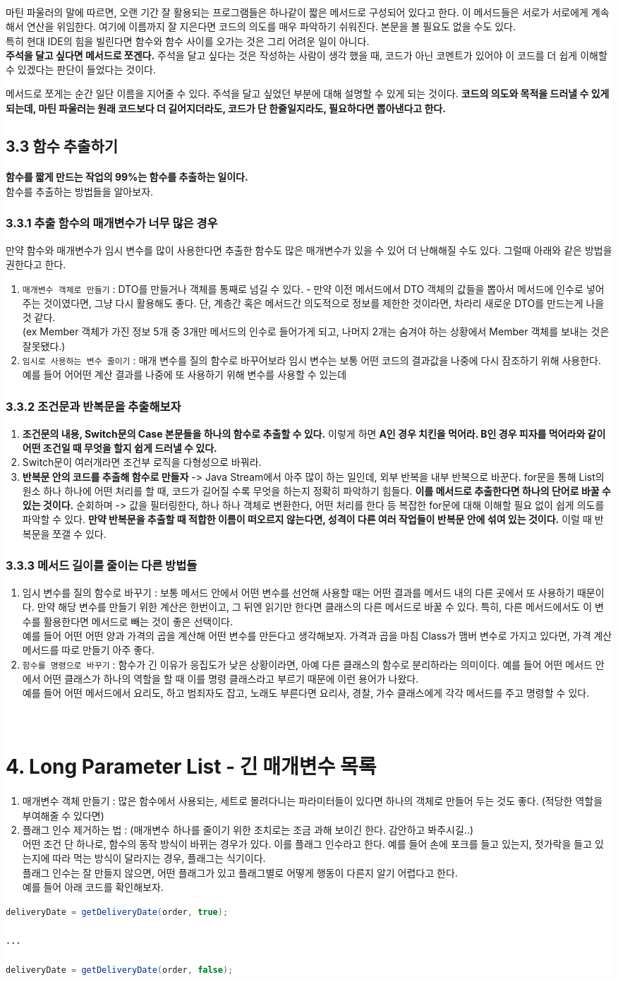 마틴 파울러의 말에 따르면, 오랜 기간 잘 활용되는 프로그램들은 하나같이 짧은 메서드로 구성되어 있다고 한다. 이 메서드들은 서로가 서로에게 계속해서 연산을 위임한다. 여기에 이름까지 잘 지은다면 코드의 의도를 매우 파악하기 쉬워진다. 본문을 볼 필요도 없을 수도 있다. <br>
특히 현대 IDE의 힘을 빌린다면 함수와 함수 사이를 오가는 것은 그리 어려운 일이 아니다. <br>
**주석을 달고 싶다면 메서드로 쪼겐다.** 주석을 달고 싶다는 것은 작성하는 사람이 생각 했을 때, 코드가 아닌 코멘트가 있어야 이 코드를 더 쉽게 이해할 수 있겠다는 판단이 들었다는 것이다. <br>

메서드로 쪼게는 순간 일단 이름을 지어줄 수 있다. 주석을 달고 싶었던 부분에 대해 설명할 수 있게 되는 것이다. **코드의 의도와 목적을 드러낼 수 있게 되는데, 마틴 파울러는 원래 코드보다 더 길어지더라도, 코드가 단 한줄일지라도, 필요하다면 뽑아낸다고 한다.**  <br>

## 3.3 함수 추출하기
**함수를 짧게 만드는 작업의 99%는 함수를 추출하는 일이다.** <br>
함수를 추출하는 방법들을 알아보자.

### 3.3.1 추출 함수의 매개변수가 너무 많은 경우
만약 함수와 매개변수가 임시 변수를 많이 사용한다면 추출한 함수도 많은 매개변수가 있을 수 있어 더 난해해질 수도 있다. 그럴때 아래와 같은 방법을 권한다고 한다.

1. `매개변수 객체로 만들기` : DTO를 만들거나 객체를 통째로 넘길 수 있다. - 만약 이전 메서드에서 DTO 객체의 값들을 뽑아서 메서드에 인수로 넣어주는 것이였다면, 그냥 다시 활용해도 좋다. 단, 계층간 혹은 메서드간 의도적으로 정보를 제한한 것이라면, 차라리 새로운 DTO를 만드는게 나을 것 같다. <br> (ex Member 객체가 가진 정보 5개 중 3개만 메서드의 인수로 들어가게 되고, 나머지 2개는 숨겨야 하는 상황에서 Member 객체를 보내는 것은 잘못됐다.)
2. `임시로 사용하는 변수 줄이기` : 매개 변수를 질의 함수로 바꾸어보라 임시 변수는 보통 어떤 코드의 결과값을 나중에 다시 잠조하기 위해 사용한다. 예를 들어 어어떤 계산 결과를 나중에 또 사용하기 위해 변수를 사용할 수 있는데


### 3.3.2 조건문과 반복문을 추출해보자
1. **조건문의 내용, Switch문의 Case 본문들을 하나의 함수로 추출할 수 있다.** 이렇게 하면 **A인 경우 치킨을 먹어라. B인 경우 피자를 먹어라와 같이 어떤 조건일 때 무엇을 할지 쉽게 드러낼 수 있다.**
2. Switch문이 여러개라면 조건부 로직을 다형성으로 바꿔라.
3. **반복문 안의 코드를 추출해 함수로 만들자** -> Java Stream에서 아주 많이 하는 일인데, 외부 반복을 내부 반복으로 바꾼다.
   for문을 통해 List의 원소 하나 하나에 어떤 처리를 할 때, 코드가 길어질 수록 무엇을 하는지 정확히 파악하기 힘들다. **이를 메서드로 추출한다면 하나의 단어로 바꿀 수 있는 것이다.**
   순회하며 -> 값을 필터링한다, 하나 하나 객체로 변환한다, 어떤 처리를 한다 등 복잡한 for문에 대해 이해할 필요 없이 쉽게 의도를 파악할 수 있다.
   **만약 반복문을 추출할 때 적합한 이름이 떠오르지 않는다면, 성격이 다른 여러 작업들이 반복문 안에 섞여 있는 것이다.** 이럴 때 반복문을 쪼갤 수 있다.

### 3.3.3 메서드 길이를 줄이는 다른 방법들
1. 임시 변수를 질의 함수로 바꾸기 : 보통 메서드 안에서 어떤 변수를 선언해 사용할 때는 어떤 결과를 메서드 내의 다른 곳에서 또 사용하기 때문이다. 만약 해당 변수를 만들기 위한 계산은 한번이고, 그 뒤엔 읽기만 한다면 클래스의 다른 메서드로 바꿀 수 있다. 특히, 다른 메서드에서도 이 변수를 활용한다면 메서드로 빼는 것이 좋은 선택이다. <br> 예를 들어 어떤 어떤 양과 가격의 곱을 계산해 어떤 변수를 만든다고 생각해보자. 가격과 곱을 마침 Class가 맴버 변수로 가지고 있다면, 가격 계산 메서드를 따로 만들기 아주 좋다.
2. `함수를 명령으로 바꾸기` : 함수가 긴 이유가 응집도가 낮은 상황이라면, 아예 다른 클래스의 함수로 분리하라는 의미이다. 예를 들어 어떤 메서드 안에서 어떤 클래스가 하나의 역할을 할 때 이를 명령 클래스라고 부르기 때문에 이런 용어가 나왔다. <br> 예를 들어 어떤 메서드에서 요리도, 하고 범죄자도 잡고, 노래도 부른다면 요리사, 경찰, 가수 클래스에게 각각 메서드를 주고 명령할 수 있다.

<br>

# 4. Long Parameter List - 긴 매개변수 목록
1. 매개변수 객체 만들기 : 많은 함수에서 사용되는, 세트로 몰려다니는 파라미터들이 있다면 하나의 객체로 만들어 두는 것도 좋다. (적당한 역할을 부여해줄 수 있다면)
2. 플래그 인수 제거하는 법 : (매개변수 하나를 줄이기 위한 조치로는 조금 과해 보이긴 한다. 감안하고 봐주시길..) <br> 어떤 조건 단 하나로, 함수의 동작 방식이 바뀌는 경우가 있다. 이를 플래그 인수라고 한다. 예를 들어 손에 포크를 들고 있는지, 젓가락을 들고 있는지에 따라 먹는 방식이 달라지는 경우, 플래그는 식기이다. <br> 플래그 인수는 잘 만들지 않으면, 어떤 플래그가 있고 플래그별로 어떻게 행동이 다른지 알기 어렵다고 한다. <br> 예를 들어 아래 코드를 확인해보자.

```java
deliveryDate = getDeliveryDate(order, true);

...

deliveryDate = getDeliveryDate(order, false);
```
